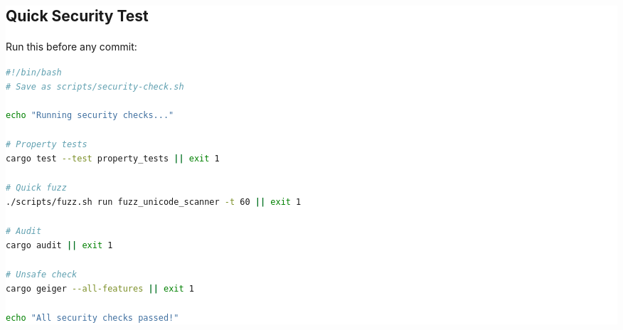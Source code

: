 ## Quick Security Test

Run this before any commit:
```bash
#!/bin/bash
# Save as scripts/security-check.sh

echo "Running security checks..."

# Property tests
cargo test --test property_tests || exit 1

# Quick fuzz
./scripts/fuzz.sh run fuzz_unicode_scanner -t 60 || exit 1

# Audit
cargo audit || exit 1

# Unsafe check
cargo geiger --all-features || exit 1

echo "All security checks passed!"
```
